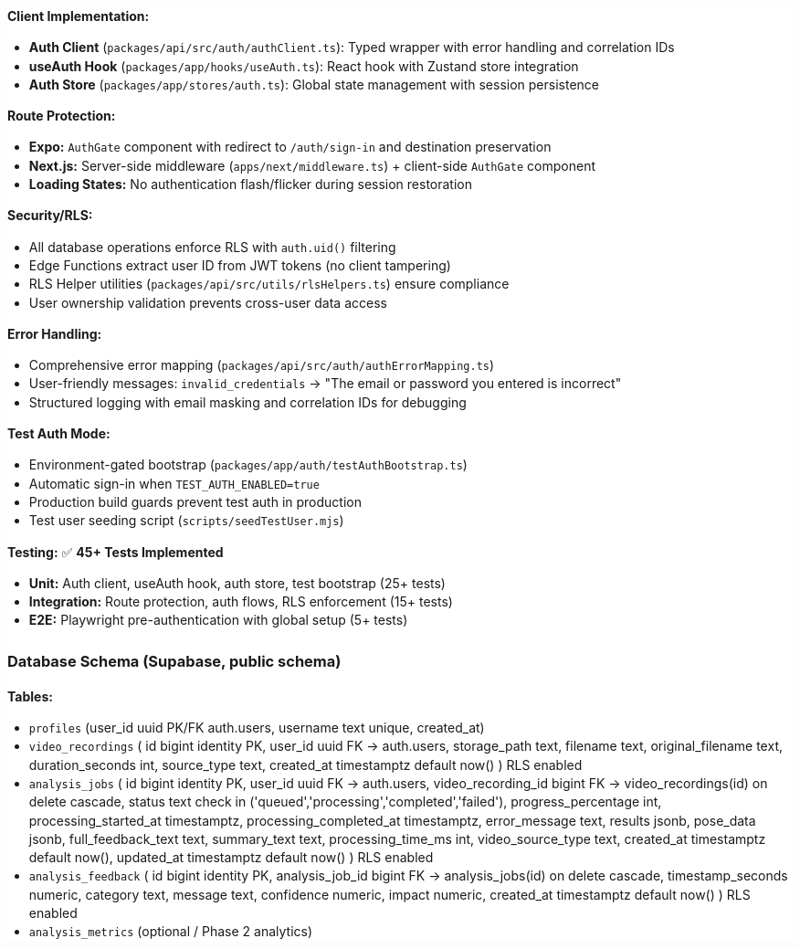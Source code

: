 **Client Implementation:**
- **Auth Client** (`packages/api/src/auth/authClient.ts`): Typed wrapper with error handling and correlation IDs
- **useAuth Hook** (`packages/app/hooks/useAuth.ts`): React hook with Zustand store integration
- **Auth Store** (`packages/app/stores/auth.ts`): Global state management with session persistence

**Route Protection:**
- **Expo:** `AuthGate` component with redirect to `/auth/sign-in` and destination preservation
- **Next.js:** Server-side middleware (`apps/next/middleware.ts`) + client-side `AuthGate` component
- **Loading States:** No authentication flash/flicker during session restoration

**Security/RLS:**
- All database operations enforce RLS with `auth.uid()` filtering
- Edge Functions extract user ID from JWT tokens (no client tampering)
- RLS Helper utilities (`packages/api/src/utils/rlsHelpers.ts`) ensure compliance
- User ownership validation prevents cross-user data access

**Error Handling:**
- Comprehensive error mapping (`packages/api/src/auth/authErrorMapping.ts`)
- User-friendly messages: `invalid_credentials` → "The email or password you entered is incorrect"
- Structured logging with email masking and correlation IDs for debugging

**Test Auth Mode:**
- Environment-gated bootstrap (`packages/app/auth/testAuthBootstrap.ts`)
- Automatic sign-in when `TEST_AUTH_ENABLED=true`
- Production build guards prevent test auth in production
- Test user seeding script (`scripts/seedTestUser.mjs`)

**Testing:** ✅ **45+ Tests Implemented**
- **Unit:** Auth client, useAuth hook, auth store, test bootstrap (25+ tests)
- **Integration:** Route protection, auth flows, RLS enforcement (15+ tests)
- **E2E:** Playwright pre-authentication with global setup (5+ tests)

### Database Schema (Supabase, public schema)

**Tables:**
- `profiles` (user_id uuid PK/FK auth.users, username text unique, created_at)
- `video_recordings` (
    id bigint identity PK,
    user_id uuid FK -> auth.users,
    storage_path text, filename text, original_filename text,
    duration_seconds int, source_type text, created_at timestamptz default now()
  ) RLS enabled
- `analysis_jobs` (
    id bigint identity PK,
    user_id uuid FK -> auth.users,
    video_recording_id bigint FK -> video_recordings(id) on delete cascade,
    status text check in ('queued','processing','completed','failed'),
    progress_percentage int,
    processing_started_at timestamptz, processing_completed_at timestamptz,
    error_message text,
    results jsonb, pose_data jsonb,
    full_feedback_text text, summary_text text,
    processing_time_ms int, video_source_type text,
    created_at timestamptz default now(), updated_at timestamptz default now()
  ) RLS enabled
- `analysis_feedback` (
    id bigint identity PK,
    analysis_job_id bigint FK -> analysis_jobs(id) on delete cascade,
    timestamp_seconds numeric,
    category text, message text,
    confidence numeric, impact numeric,
    created_at timestamptz default now()
  ) RLS enabled
- `analysis_metrics` (optional / Phase 2 analytics)
